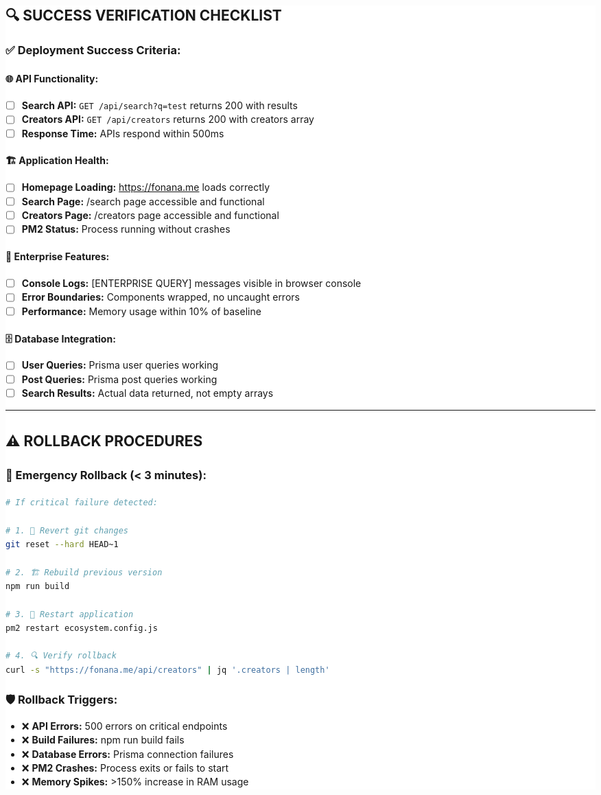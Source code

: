 ## 🔍 SUCCESS VERIFICATION CHECKLIST

### **✅ Deployment Success Criteria:**

#### **🌐 API Functionality:**
- [ ] **Search API:** `GET /api/search?q=test` returns 200 with results
- [ ] **Creators API:** `GET /api/creators` returns 200 with creators array
- [ ] **Response Time:** APIs respond within 500ms

#### **🏗️ Application Health:**
- [ ] **Homepage Loading:** https://fonana.me loads correctly
- [ ] **Search Page:** /search page accessible and functional  
- [ ] **Creators Page:** /creators page accessible and functional
- [ ] **PM2 Status:** Process running without crashes

#### **🚀 Enterprise Features:**
- [ ] **Console Logs:** [ENTERPRISE QUERY] messages visible in browser console
- [ ] **Error Boundaries:** Components wrapped, no uncaught errors
- [ ] **Performance:** Memory usage within 10% of baseline

#### **🗄️ Database Integration:**
- [ ] **User Queries:** Prisma user queries working
- [ ] **Post Queries:** Prisma post queries working
- [ ] **Search Results:** Actual data returned, not empty arrays

---

## ⚠️ ROLLBACK PROCEDURES

### **🚨 Emergency Rollback (< 3 minutes):**
```bash
# If critical failure detected:

# 1. 🔄 Revert git changes
git reset --hard HEAD~1

# 2. 🏗️ Rebuild previous version
npm run build

# 3. 🔄 Restart application
pm2 restart ecosystem.config.js

# 4. 🔍 Verify rollback
curl -s "https://fonana.me/api/creators" | jq '.creators | length'
```

### **🛡️ Rollback Triggers:**
- ❌ **API Errors:** 500 errors on critical endpoints
- ❌ **Build Failures:** npm run build fails
- ❌ **Database Errors:** Prisma connection failures
- ❌ **PM2 Crashes:** Process exits or fails to start
- ❌ **Memory Spikes:** >150% increase in RAM usage
